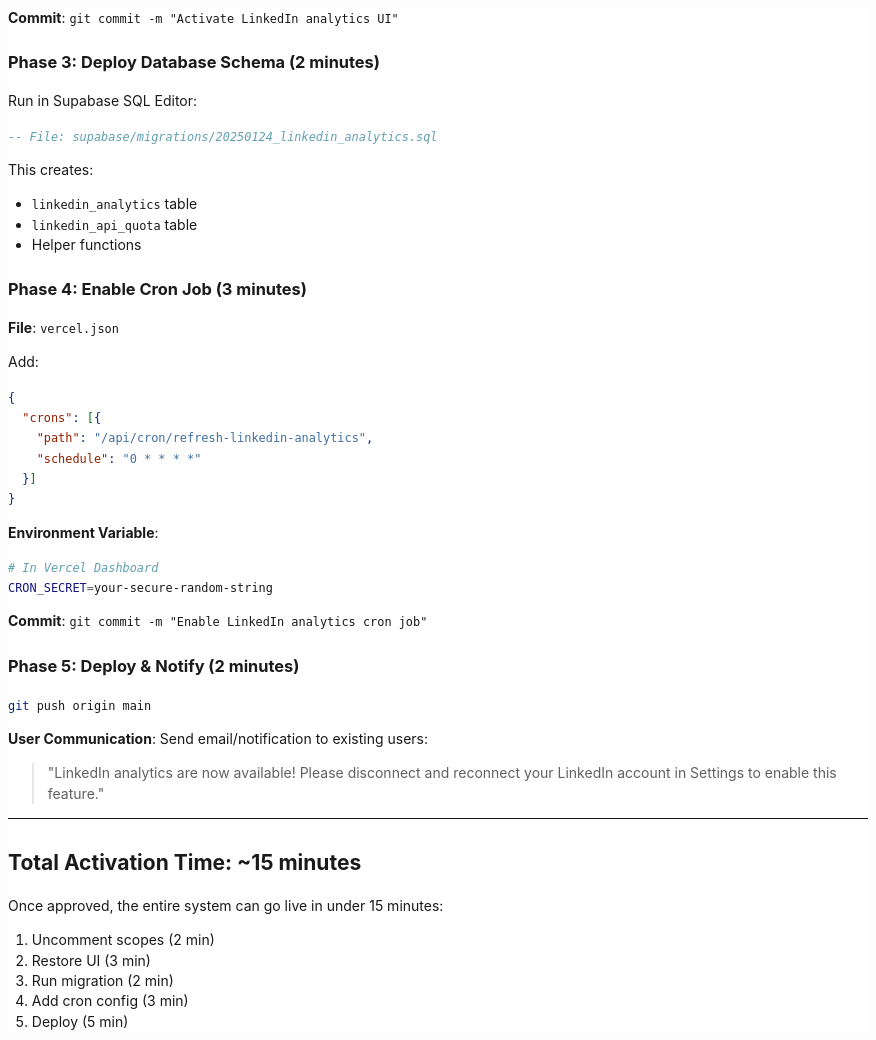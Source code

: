 **Commit**: `git commit -m "Activate LinkedIn analytics UI"`

### Phase 3: Deploy Database Schema (2 minutes)

Run in Supabase SQL Editor:
```sql
-- File: supabase/migrations/20250124_linkedin_analytics.sql
```

This creates:
- `linkedin_analytics` table
- `linkedin_api_quota` table
- Helper functions

### Phase 4: Enable Cron Job (3 minutes)

**File**: `vercel.json`

Add:
```json
{
  "crons": [{
    "path": "/api/cron/refresh-linkedin-analytics",
    "schedule": "0 * * * *"
  }]
}
```

**Environment Variable**:
```bash
# In Vercel Dashboard
CRON_SECRET=your-secure-random-string
```

**Commit**: `git commit -m "Enable LinkedIn analytics cron job"`

### Phase 5: Deploy & Notify (2 minutes)

```bash
git push origin main
```

**User Communication**:
Send email/notification to existing users:
> "LinkedIn analytics are now available! Please disconnect and reconnect your LinkedIn account in Settings to enable this feature."

---

## Total Activation Time: ~15 minutes

Once approved, the entire system can go live in under 15 minutes:
1. Uncomment scopes (2 min)
2. Restore UI (3 min)
3. Run migration (2 min)
4. Add cron config (3 min)
5. Deploy (5 min)

